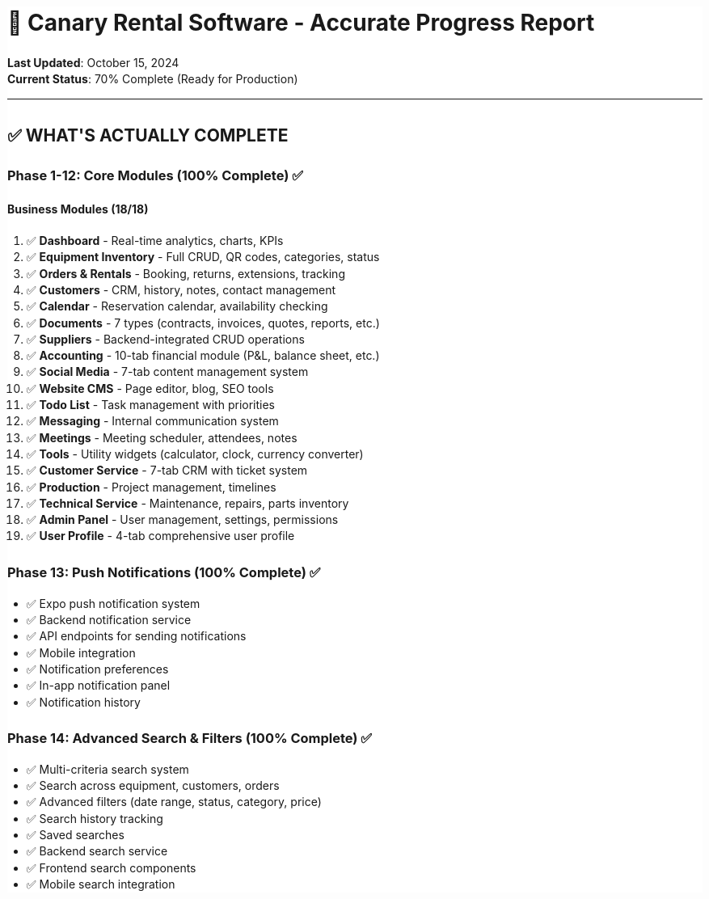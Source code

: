 # 🎯 Canary Rental Software - Accurate Progress Report

**Last Updated**: October 15, 2024  
**Current Status**: 70% Complete (Ready for Production)

---

## ✅ WHAT'S ACTUALLY COMPLETE

### Phase 1-12: Core Modules (100% Complete) ✅

#### Business Modules (18/18)
1. ✅ **Dashboard** - Real-time analytics, charts, KPIs
2. ✅ **Equipment Inventory** - Full CRUD, QR codes, categories, status
3. ✅ **Orders & Rentals** - Booking, returns, extensions, tracking
4. ✅ **Customers** - CRM, history, notes, contact management
5. ✅ **Calendar** - Reservation calendar, availability checking
6. ✅ **Documents** - 7 types (contracts, invoices, quotes, reports, etc.)
7. ✅ **Suppliers** - Backend-integrated CRUD operations
8. ✅ **Accounting** - 10-tab financial module (P&L, balance sheet, etc.)
9. ✅ **Social Media** - 7-tab content management system
10. ✅ **Website CMS** - Page editor, blog, SEO tools
11. ✅ **Todo List** - Task management with priorities
12. ✅ **Messaging** - Internal communication system
13. ✅ **Meetings** - Meeting scheduler, attendees, notes
14. ✅ **Tools** - Utility widgets (calculator, clock, currency converter)
15. ✅ **Customer Service** - 7-tab CRM with ticket system
16. ✅ **Production** - Project management, timelines
17. ✅ **Technical Service** - Maintenance, repairs, parts inventory
18. ✅ **Admin Panel** - User management, settings, permissions
19. ✅ **User Profile** - 4-tab comprehensive user profile

### Phase 13: Push Notifications (100% Complete) ✅
- ✅ Expo push notification system
- ✅ Backend notification service
- ✅ API endpoints for sending notifications
- ✅ Mobile integration
- ✅ Notification preferences
- ✅ In-app notification panel
- ✅ Notification history

### Phase 14: Advanced Search & Filters (100% Complete) ✅
- ✅ Multi-criteria search system
- ✅ Search across equipment, customers, orders
- ✅ Advanced filters (date range, status, category, price)
- ✅ Search history tracking
- ✅ Saved searches
- ✅ Backend search service
- ✅ Frontend search components
- ✅ Mobile search integration
